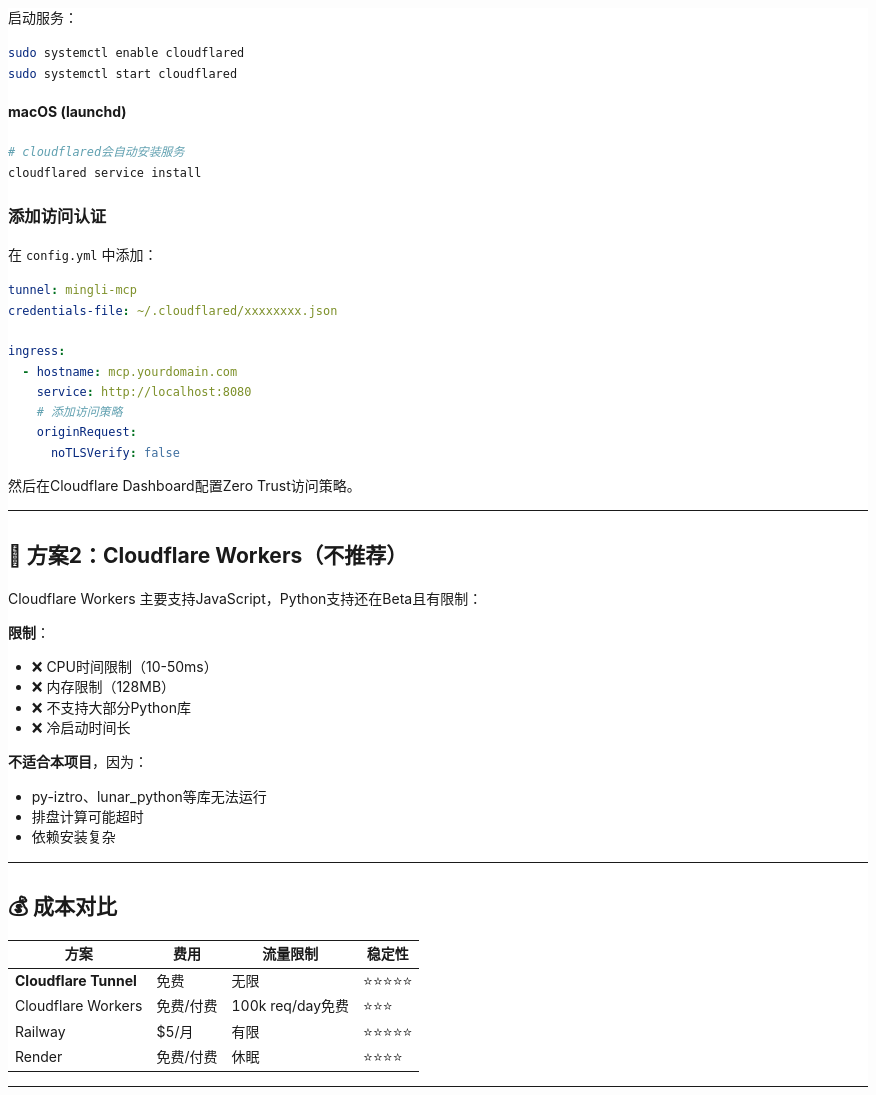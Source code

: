 启动服务：

```bash
sudo systemctl enable cloudflared
sudo systemctl start cloudflared
```

#### macOS (launchd)

```bash
# cloudflared会自动安装服务
cloudflared service install
```

### 添加访问认证

在 `config.yml` 中添加：

```yaml
tunnel: mingli-mcp
credentials-file: ~/.cloudflared/xxxxxxxx.json

ingress:
  - hostname: mcp.yourdomain.com
    service: http://localhost:8080
    # 添加访问策略
    originRequest:
      noTLSVerify: false
```

然后在Cloudflare Dashboard配置Zero Trust访问策略。

---

## 🎯 方案2：Cloudflare Workers（不推荐）

Cloudflare Workers 主要支持JavaScript，Python支持还在Beta且有限制：

**限制**：
- ❌ CPU时间限制（10-50ms）
- ❌ 内存限制（128MB）
- ❌ 不支持大部分Python库
- ❌ 冷启动时间长

**不适合本项目**，因为：
- py-iztro、lunar_python等库无法运行
- 排盘计算可能超时
- 依赖安装复杂

---

## 💰 成本对比

| 方案 | 费用 | 流量限制 | 稳定性 |
|------|------|---------|--------|
| **Cloudflare Tunnel** | 免费 | 无限 | ⭐⭐⭐⭐⭐ |
| Cloudflare Workers | 免费/付费 | 100k req/day免费 | ⭐⭐⭐ |
| Railway | $5/月 | 有限 | ⭐⭐⭐⭐⭐ |
| Render | 免费/付费 | 休眠 | ⭐⭐⭐⭐ |

---